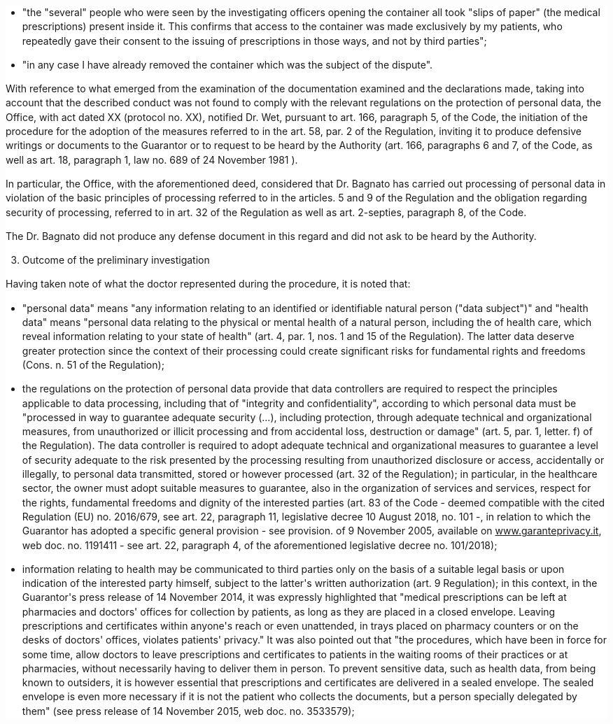 - "the "several" people who were seen by the investigating officers opening the container all took "slips of paper" (the medical prescriptions) present inside it. This confirms that access to the container was made exclusively by my patients, who repeatedly gave their consent to the issuing of prescriptions in those ways, and not by third parties";

- "in any case I have already removed the container which was the subject of the dispute".

With reference to what emerged from the examination of the documentation examined and the declarations made, taking into account that the described conduct was not found to comply with the relevant regulations on the protection of personal data, the Office, with act dated XX (protocol no. XX), notified Dr. Wet, pursuant to art. 166, paragraph 5, of the Code, the initiation of the procedure for the adoption of the measures referred to in the art. 58, par. 2 of the Regulation, inviting it to produce defensive writings or documents to the Guarantor or to request to be heard by the Authority (art. 166, paragraphs 6 and 7, of the Code, as well as art. 18, paragraph 1, law no. 689 of 24 November 1981 ).

In particular, the Office, with the aforementioned deed, considered that Dr. Bagnato has carried out processing of personal data in violation of the basic principles of processing referred to in the articles. 5 and 9 of the Regulation and the obligation regarding security of processing, referred to in art. 32 of the Regulation as well as art. 2-septies, paragraph 8, of the Code.

The Dr. Bagnato did not produce any defense document in this regard and did not ask to be heard by the Authority.

3. Outcome of the preliminary investigation

Having taken note of what the doctor represented during the procedure, it is noted that:

- "personal data" means "any information relating to an identified or identifiable natural person ("data subject")" and "health data" means "personal data relating to the physical or mental health of a natural person, including the of health care, which reveal information relating to your state of health" (art. 4, par. 1, nos. 1 and 15 of the Regulation). The latter data deserve greater protection since the context of their processing could create significant risks for fundamental rights and freedoms (Cons. n. 51 of the Regulation);

- the regulations on the protection of personal data provide that data controllers are required to respect the principles applicable to data processing, including that of "integrity and confidentiality", according to which personal data must be "processed in way to guarantee adequate security (...), including protection, through adequate technical and organizational measures, from unauthorized or illicit processing and from accidental loss, destruction or damage" (art. 5, par. 1, letter. f) of the Regulation). The data controller is required to adopt adequate technical and organizational measures to guarantee a level of security adequate to the risk presented by the processing resulting from unauthorized disclosure or access, accidentally or illegally, to personal data transmitted, stored or however processed (art. 32 of the Regulation); in particular, in the healthcare sector, the owner must adopt suitable measures to guarantee, also in the organization of services and services, respect for the rights, fundamental freedoms and dignity of the interested parties (art. 83 of the Code - deemed compatible with the cited Regulation (EU) no. 2016/679, see art. 22, paragraph 11, legislative decree 10 August 2018, no. 101 -, in relation to which the Guarantor has adopted a specific general provision - see provision. of 9 November 2005, available on www.garanteprivacy.it, web doc. no. 1191411 - see art. 22, paragraph 4, of the aforementioned legislative decree no. 101/2018);

- information relating to health may be communicated to third parties only on the basis of a suitable legal basis or upon indication of the interested party himself, subject to the latter's written authorization (art. 9 Regulation); in this context, in the Guarantor's press release of 14 November 2014, it was expressly highlighted that "medical prescriptions can be left at pharmacies and doctors' offices for collection by patients, as long as they are placed in a closed envelope. Leaving prescriptions and certificates within anyone's reach or even unattended, in trays placed on pharmacy counters or on the desks of doctors' offices, violates patients' privacy." It was also pointed out that "the procedures, which have been in force for some time, allow doctors to leave prescriptions and certificates to patients in the waiting rooms of their practices or at pharmacies, without necessarily having to deliver them in person. To prevent sensitive data, such as health data, from being known to outsiders, it is however essential that prescriptions and certificates are delivered in a sealed envelope. The sealed envelope is even more necessary if it is not the patient who collects the documents, but a person specially delegated by them" (see press release of 14 November 2015, web doc. no. 3533579);

